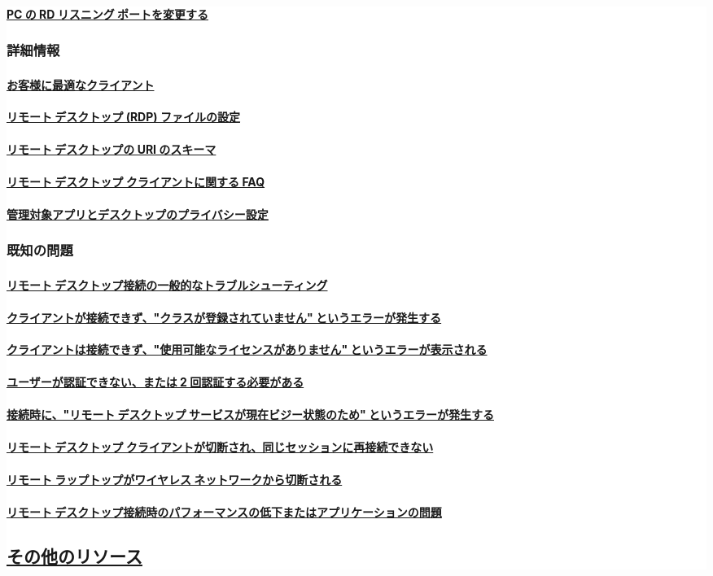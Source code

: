 #### [PC の RD リスニング ポートを変更する](clients/change-listening-port.md)
### 詳細情報
#### [お客様に最適なクライアント](clients/remote-desktop-app-compare.md)
#### [リモート デスクトップ (RDP) ファイルの設定](clients/rdp-files.md)
#### [リモート デスクトップの URI のスキーマ](clients/remote-desktop-uri.md)
#### [リモート デスクトップ クライアントに関する FAQ](clients/remote-desktop-client-faq.md)
#### [管理対象アプリとデスクトップのプライバシー設定](clients/remote-privacy-settings.md)
### 既知の問題
#### [リモート デスクトップ接続の一般的なトラブルシューティング](troubleshoot/rdp-error-general-troubleshooting.md)
#### [クライアントが接続できず、"クラスが登録されていません" というエラーが発生する](troubleshoot/rdp-error-class-not-registered.md)
#### [クライアントは接続できず、"使用可能なライセンスがありません" というエラーが表示される](troubleshoot/rdp-error-no-licenses-available.md)
#### [ユーザーが認証できない、または 2 回認証する必要がある](troubleshoot/cannot-authenticate-or-must-authenticate-twice.md)
#### [接続時に、"リモート デスクトップ サービスが現在ビジー状態のため" というエラーが発生する](troubleshoot/remote-desktop-service-currently-busy.md)
#### [リモート デスクトップ クライアントが切断され、同じセッションに再接続できない](troubleshoot/rdp-client-disconnects-cannot-reconnect-same-session.md)
#### [リモート ラップトップがワイヤレス ネットワークから切断される](troubleshoot/remote-laptop-disconnects-wireless-network.md)
#### [リモート デスクトップ接続時のパフォーマンスの低下またはアプリケーションの問題](troubleshoot/poor-performance-or-application-problems.md)

## [その他のリソース](rds-get-support.md)
